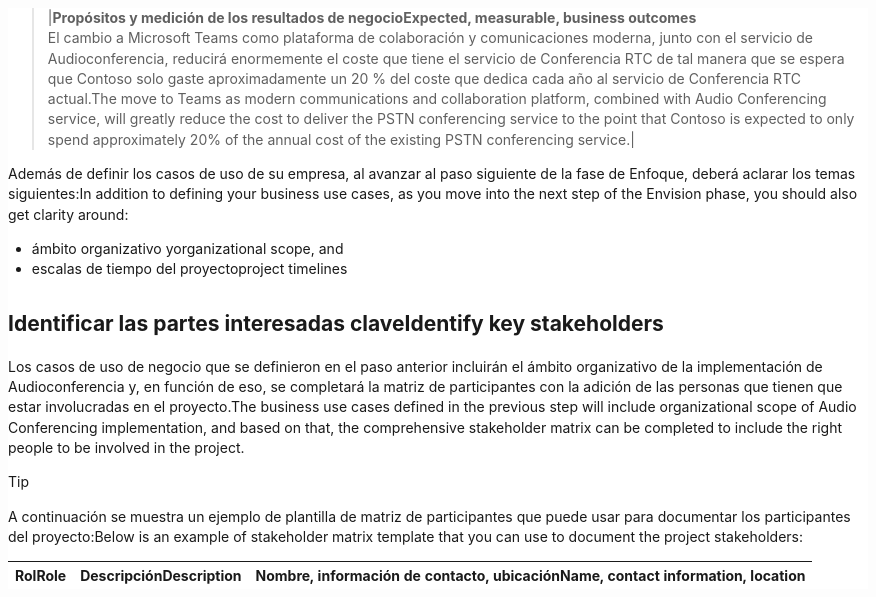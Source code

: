 > |<span data-ttu-id="f26c0-133">**Propósitos y medición de los resultados de negocio**</span><span class="sxs-lookup"><span data-stu-id="f26c0-133">**Expected, measurable, business outcomes**</span></span><br><span data-ttu-id="f26c0-134">El cambio a Microsoft Teams como plataforma de colaboración y comunicaciones moderna, junto con el servicio de Audioconferencia, reducirá enormemente el coste que tiene el servicio de Conferencia RTC de tal manera que se espera que Contoso solo gaste aproximadamente un 20 % del coste que dedica cada año al servicio de Conferencia RTC actual.</span><span class="sxs-lookup"><span data-stu-id="f26c0-134">The move to Teams as modern communications and collaboration platform, combined with Audio Conferencing service, will greatly reduce the cost to deliver the PSTN conferencing service to the point that Contoso is expected to only spend approximately 20% of the annual cost of the existing PSTN conferencing service.</span></span>|

<span data-ttu-id="f26c0-135">Además de definir los casos de uso de su empresa, al avanzar al paso siguiente de la fase de Enfoque, deberá aclarar los temas siguientes:</span><span class="sxs-lookup"><span data-stu-id="f26c0-135">In addition to defining your business use cases, as you move into the next step of the Envision phase, you should also get clarity around:</span></span>
- <span data-ttu-id="f26c0-136">ámbito organizativo y</span><span class="sxs-lookup"><span data-stu-id="f26c0-136">organizational scope, and</span></span>
- <span data-ttu-id="f26c0-137">escalas de tiempo del proyecto</span><span class="sxs-lookup"><span data-stu-id="f26c0-137">project timelines</span></span>

<a name="identify-key-stakeholders"></a><span data-ttu-id="f26c0-138">Identificar las partes interesadas clave</span><span class="sxs-lookup"><span data-stu-id="f26c0-138">Identify key stakeholders</span></span>
-------------------------

<span data-ttu-id="f26c0-139">Los casos de uso de negocio que se definieron en el paso anterior incluirán el ámbito organizativo de la implementación de Audioconferencia y, en función de eso, se completará la matriz de participantes con la adición de las personas que tienen que estar involucradas en el proyecto.</span><span class="sxs-lookup"><span data-stu-id="f26c0-139">The business use cases defined in the previous step will include organizational scope of Audio Conferencing implementation, and based on that, the comprehensive stakeholder matrix can be completed to include the right people to be involved in the project.</span></span>

> [!TIP]
> <span data-ttu-id="f26c0-140">A continuación se muestra un ejemplo de plantilla de matriz de participantes que puede usar para documentar los participantes del proyecto:</span><span class="sxs-lookup"><span data-stu-id="f26c0-140">Below is an example of stakeholder matrix template that you can use to document the project stakeholders:</span></span>
> 
> |                 <span data-ttu-id="f26c0-141">Rol</span><span class="sxs-lookup"><span data-stu-id="f26c0-141">Role</span></span>                  |                                                                                                                                                                                                                                                                <span data-ttu-id="f26c0-142">Descripción</span><span class="sxs-lookup"><span data-stu-id="f26c0-142">Description</span></span>                                                                                                                                                                                                                                                                 | <span data-ttu-id="f26c0-143">Nombre, información de contacto, ubicación</span><span class="sxs-lookup"><span data-stu-id="f26c0-143">Name, contact information, location</span></span> |
> |---------------------------------------|--------------------------------------------------------------------------------------------------------------------------------------------------------------------------------------------------------------------------------------------------------------------------------------------------------------------------------------------------------------------------------------------------------------------------------------------------------------------------------------------------------------------------------------------|-------------------------------------|